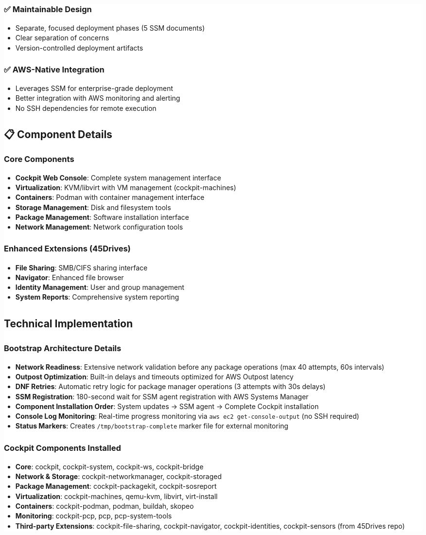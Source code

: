 ### ✅ **Maintainable Design**
- Separate, focused deployment phases (5 SSM documents)
- Clear separation of concerns
- Version-controlled deployment artifacts

### ✅ **AWS-Native Integration**
- Leverages SSM for enterprise-grade deployment
- Better integration with AWS monitoring and alerting
- No SSH dependencies for remote execution

## 📋 Component Details

### Core Components
- **Cockpit Web Console**: Complete system management interface
- **Virtualization**: KVM/libvirt with VM management (cockpit-machines)
- **Containers**: Podman with container management interface
- **Storage Management**: Disk and filesystem tools
- **Package Management**: Software installation interface
- **Network Management**: Network configuration tools

### Enhanced Extensions (45Drives)
- **File Sharing**: SMB/CIFS sharing interface
- **Navigator**: Enhanced file browser
- **Identity Management**: User and group management
- **System Reports**: Comprehensive system reporting

## Technical Implementation

### Bootstrap Architecture Details
- **Network Readiness**: Extensive network validation before any package operations (max 40 attempts, 60s intervals)
- **Outpost Optimization**: Built-in delays and timeouts optimized for AWS Outpost latency  
- **DNF Retries**: Automatic retry logic for package manager operations (3 attempts with 30s delays)
- **SSM Registration**: 180-second wait for SSM agent registration with AWS Systems Manager
- **Component Installation Order**: System updates → SSM agent → Complete Cockpit installation
- **Console Log Monitoring**: Real-time progress monitoring via `aws ec2 get-console-output` (no SSH required)
- **Status Markers**: Creates `/tmp/bootstrap-complete` marker file for external monitoring

### Cockpit Components Installed
- **Core**: cockpit, cockpit-system, cockpit-ws, cockpit-bridge
- **Network & Storage**: cockpit-networkmanager, cockpit-storaged
- **Package Management**: cockpit-packagekit, cockpit-sosreport
- **Virtualization**: cockpit-machines, qemu-kvm, libvirt, virt-install
- **Containers**: cockpit-podman, podman, buildah, skopeo
- **Monitoring**: cockpit-pcp, pcp, pcp-system-tools
- **Third-party Extensions**: cockpit-file-sharing, cockpit-navigator, cockpit-identities, cockpit-sensors (from 45Drives repo)
